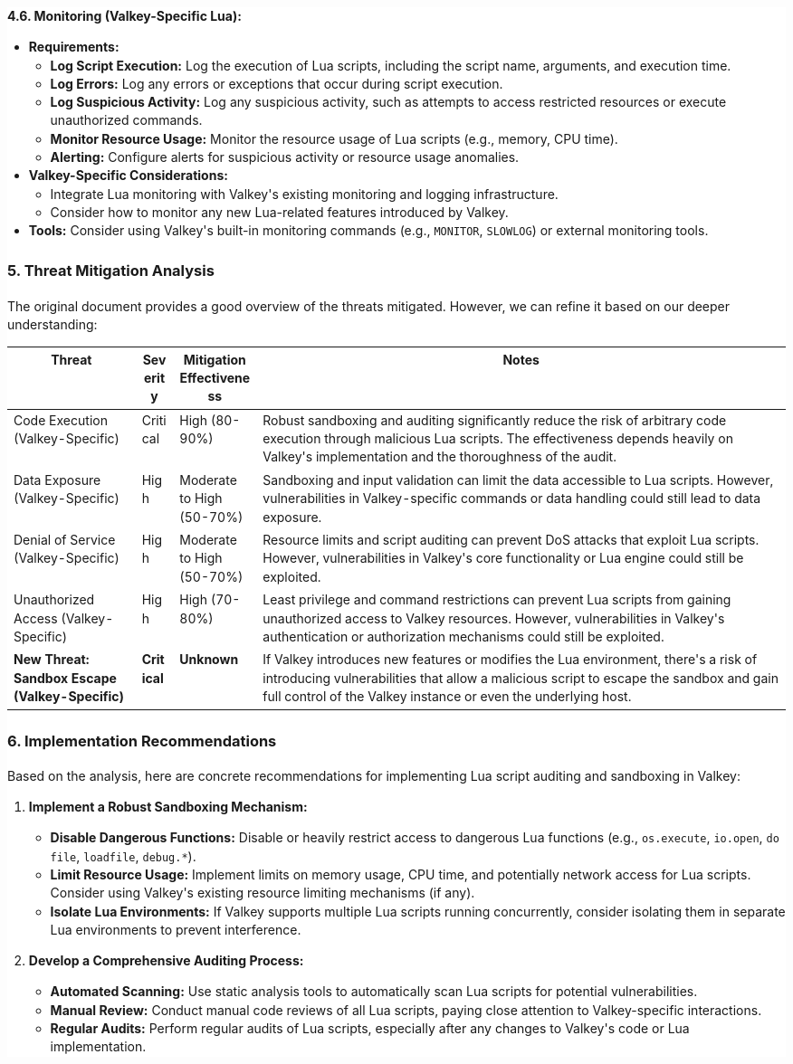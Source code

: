 **4.6. Monitoring (Valkey-Specific Lua):**

*   **Requirements:**
    *   **Log Script Execution:**  Log the execution of Lua scripts, including the script name, arguments, and execution time.
    *   **Log Errors:**  Log any errors or exceptions that occur during script execution.
    *   **Log Suspicious Activity:**  Log any suspicious activity, such as attempts to access restricted resources or execute unauthorized commands.
    *   **Monitor Resource Usage:**  Monitor the resource usage of Lua scripts (e.g., memory, CPU time).
    *   **Alerting:**  Configure alerts for suspicious activity or resource usage anomalies.
*   **Valkey-Specific Considerations:**
    *   Integrate Lua monitoring with Valkey's existing monitoring and logging infrastructure.
    *   Consider how to monitor any new Lua-related features introduced by Valkey.
*   **Tools:**  Consider using Valkey's built-in monitoring commands (e.g., `MONITOR`, `SLOWLOG`) or external monitoring tools.

### 5. Threat Mitigation Analysis

The original document provides a good overview of the threats mitigated.  However, we can refine it based on our deeper understanding:

| Threat                                     | Severity | Mitigation Effectiveness | Notes                                                                                                                                                                                                                                                           |
| -------------------------------------------- | -------- | ------------------------ | --------------------------------------------------------------------------------------------------------------------------------------------------------------------------------------------------------------------------------------------------------------- |
| Code Execution (Valkey-Specific)           | Critical | High (80-90%)            | Robust sandboxing and auditing significantly reduce the risk of arbitrary code execution through malicious Lua scripts.  The effectiveness depends heavily on Valkey's implementation and the thoroughness of the audit.                                     |
| Data Exposure (Valkey-Specific)            | High     | Moderate to High (50-70%) | Sandboxing and input validation can limit the data accessible to Lua scripts.  However, vulnerabilities in Valkey-specific commands or data handling could still lead to data exposure.                                                                     |
| Denial of Service (Valkey-Specific)        | High     | Moderate to High (50-70%) | Resource limits and script auditing can prevent DoS attacks that exploit Lua scripts.  However, vulnerabilities in Valkey's core functionality or Lua engine could still be exploited.                                                                       |
| Unauthorized Access (Valkey-Specific)       | High     | High (70-80%)            | Least privilege and command restrictions can prevent Lua scripts from gaining unauthorized access to Valkey resources.  However, vulnerabilities in Valkey's authentication or authorization mechanisms could still be exploited.                               |
| **New Threat: Sandbox Escape (Valkey-Specific)** | **Critical** | **Unknown**              |  If Valkey introduces new features or modifies the Lua environment, there's a risk of introducing vulnerabilities that allow a malicious script to escape the sandbox and gain full control of the Valkey instance or even the underlying host. |

### 6. Implementation Recommendations

Based on the analysis, here are concrete recommendations for implementing Lua script auditing and sandboxing in Valkey:

1.  **Implement a Robust Sandboxing Mechanism:**
    *   **Disable Dangerous Functions:**  Disable or heavily restrict access to dangerous Lua functions (e.g., `os.execute`, `io.open`, `dofile`, `loadfile`, `debug.*`).
    *   **Limit Resource Usage:**  Implement limits on memory usage, CPU time, and potentially network access for Lua scripts.  Consider using Valkey's existing resource limiting mechanisms (if any).
    *   **Isolate Lua Environments:**  If Valkey supports multiple Lua scripts running concurrently, consider isolating them in separate Lua environments to prevent interference.

2.  **Develop a Comprehensive Auditing Process:**
    *   **Automated Scanning:**  Use static analysis tools to automatically scan Lua scripts for potential vulnerabilities.
    *   **Manual Review:**  Conduct manual code reviews of all Lua scripts, paying close attention to Valkey-specific interactions.
    *   **Regular Audits:**  Perform regular audits of Lua scripts, especially after any changes to Valkey's code or Lua implementation.
